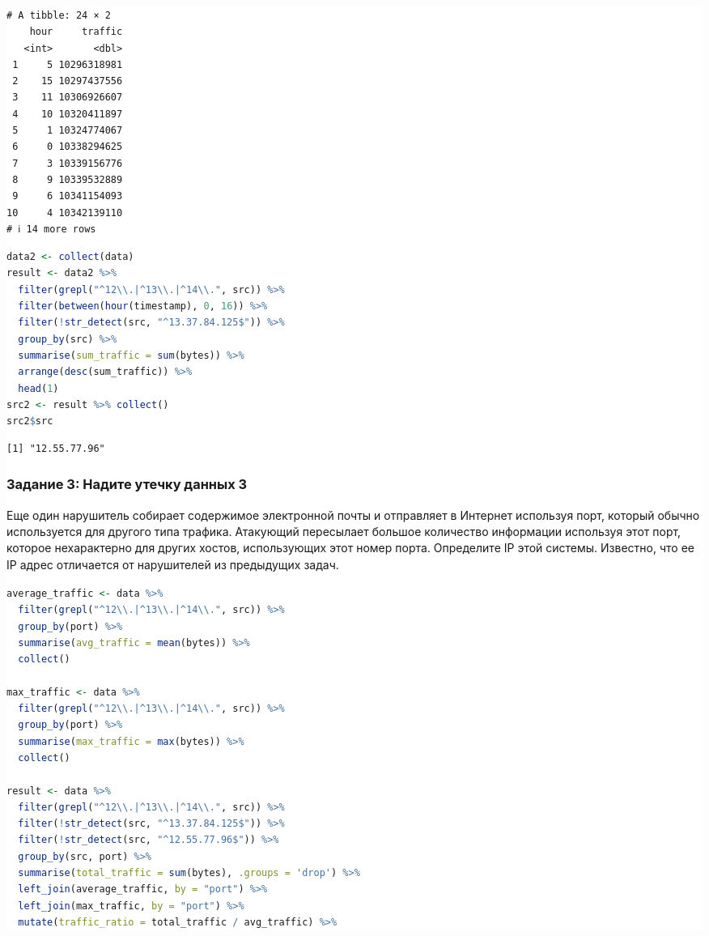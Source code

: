     # A tibble: 24 × 2
        hour     traffic
       <int>       <dbl>
     1     5 10296318981
     2    15 10297437556
     3    11 10306926607
     4    10 10320411897
     5     1 10324774067
     6     0 10338294625
     7     3 10339156776
     8     9 10339532889
     9     6 10341154093
    10     4 10342139110
    # ℹ 14 more rows

``` r
data2 <- collect(data)
result <- data2 %>%
  filter(grepl("^12\\.|^13\\.|^14\\.", src)) %>%
  filter(between(hour(timestamp), 0, 16)) %>%
  filter(!str_detect(src, "^13.37.84.125$")) %>%
  group_by(src) %>%
  summarise(sum_traffic = sum(bytes)) %>%
  arrange(desc(sum_traffic)) %>%
  head(1)
src2 <- result %>% collect()
src2$src
```

    [1] "12.55.77.96"

### Задание 3: Надите утечку данных 3

Еще один нарушитель собирает содержимое электронной почты и отправляет в
Интернет используя порт, который обычно используется для другого типа
трафика. Атакующий пересылает большое количество информации используя
этот порт, которое нехарактерно для других хостов, использующих этот
номер порта. Определите IP этой системы. Известно, что ее IP адрес
отличается от нарушителей из предыдущих задач.

``` r
average_traffic <- data %>%
  filter(grepl("^12\\.|^13\\.|^14\\.", src)) %>%
  group_by(port) %>%
  summarise(avg_traffic = mean(bytes)) %>%
  collect()

max_traffic <- data %>%
  filter(grepl("^12\\.|^13\\.|^14\\.", src)) %>%
  group_by(port) %>%
  summarise(max_traffic = max(bytes)) %>%
  collect()

result <- data %>%
  filter(grepl("^12\\.|^13\\.|^14\\.", src)) %>%
  filter(!str_detect(src, "^13.37.84.125$")) %>%
  filter(!str_detect(src, "^12.55.77.96$")) %>%
  group_by(src, port) %>%
  summarise(total_traffic = sum(bytes), .groups = 'drop') %>%
  left_join(average_traffic, by = "port") %>%
  left_join(max_traffic, by = "port") %>%
  mutate(traffic_ratio = total_traffic / avg_traffic) %>%
```